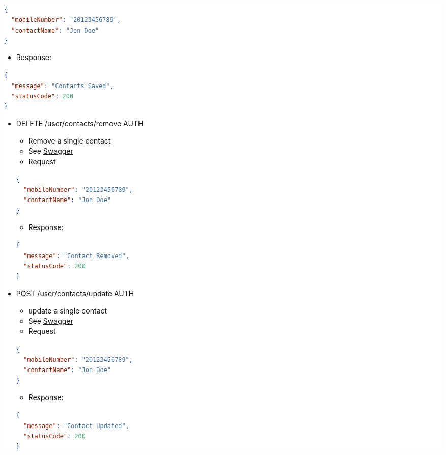   ```json
  {
    "mobileNumber": "20123456789",
    "contactName": "Jon Doe"
  }
  ```

  - Response:

  ```json
  {
    "message": "Contacts Saved",
    "statusCode": 200
  }
  ```

- DELETE /user/contacts/remove AUTH

  - Remove a single contact
  - See [Swagger](http://139.59.137.132:3000/docs/#/Contacts/post_user_contacts_remove)
  - Request

  ```json
  {
    "mobileNumber": "20123456789",
    "contactName": "Jon Doe"
  }
  ```

  - Response:

  ```json
  {
    "message": "Contact Removed",
    "statusCode": 200
  }
  ```

- POST /user/contacts/update AUTH

  - update a single contact
  - See [Swagger](http://139.59.137.132:3000/docs/#/Contacts/post_user_contacts_update)
  - Request

  ```json
  {
    "mobileNumber": "20123456789",
    "contactName": "Jon Doe"
  }
  ```

  - Response:

  ```json
  {
    "message": "Contact Updated",
    "statusCode": 200
  }
  ```
